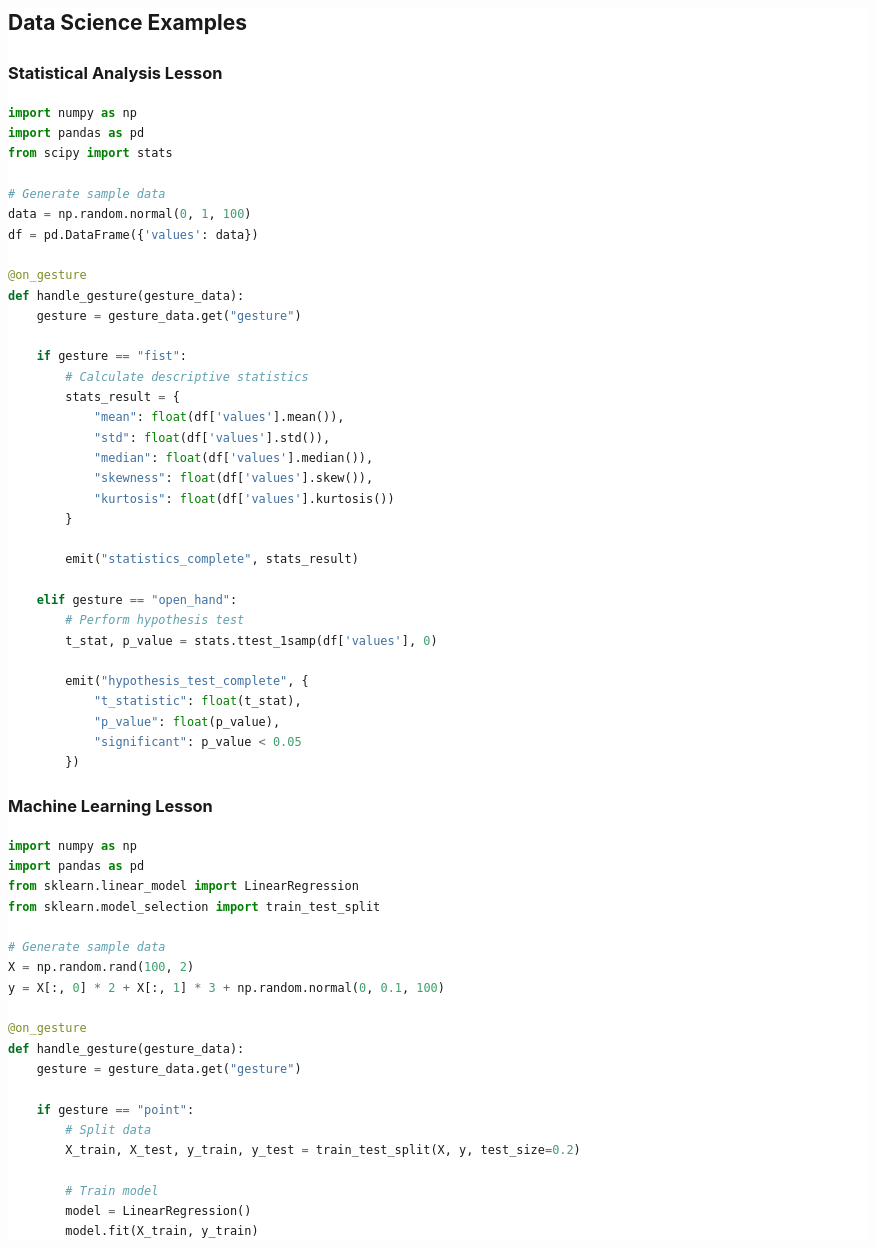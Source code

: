 ## Data Science Examples

### Statistical Analysis Lesson

```python
import numpy as np
import pandas as pd
from scipy import stats

# Generate sample data
data = np.random.normal(0, 1, 100)
df = pd.DataFrame({'values': data})

@on_gesture
def handle_gesture(gesture_data):
    gesture = gesture_data.get("gesture")
    
    if gesture == "fist":
        # Calculate descriptive statistics
        stats_result = {
            "mean": float(df['values'].mean()),
            "std": float(df['values'].std()),
            "median": float(df['values'].median()),
            "skewness": float(df['values'].skew()),
            "kurtosis": float(df['values'].kurtosis())
        }
        
        emit("statistics_complete", stats_result)
    
    elif gesture == "open_hand":
        # Perform hypothesis test
        t_stat, p_value = stats.ttest_1samp(df['values'], 0)
        
        emit("hypothesis_test_complete", {
            "t_statistic": float(t_stat),
            "p_value": float(p_value),
            "significant": p_value < 0.05
        })
```

### Machine Learning Lesson

```python
import numpy as np
import pandas as pd
from sklearn.linear_model import LinearRegression
from sklearn.model_selection import train_test_split

# Generate sample data
X = np.random.rand(100, 2)
y = X[:, 0] * 2 + X[:, 1] * 3 + np.random.normal(0, 0.1, 100)

@on_gesture
def handle_gesture(gesture_data):
    gesture = gesture_data.get("gesture")
    
    if gesture == "point":
        # Split data
        X_train, X_test, y_train, y_test = train_test_split(X, y, test_size=0.2)
        
        # Train model
        model = LinearRegression()
        model.fit(X_train, y_train)
```